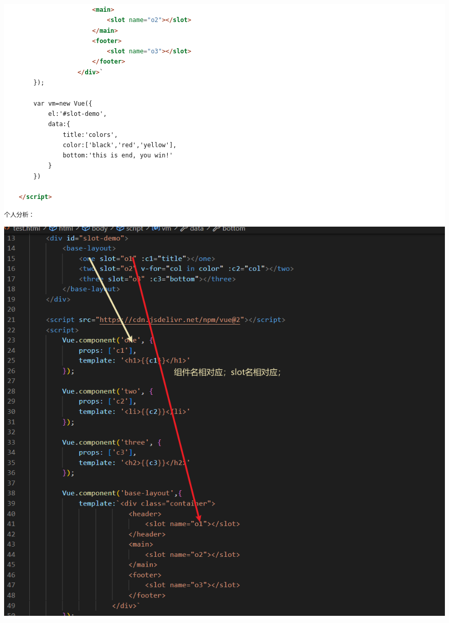 ```html
                        <main>
                            <slot name="o2"></slot>
                        </main>
                        <footer>
                            <slot name="o3"></slot>
                        </footer>
                    </div>`
        });

        var vm=new Vue({
            el:'#slot-demo',
            data:{
                title:'colors',
                color:['black','red','yellow'],
                bottom:'this is end, you win!'
            }
        })

    </script>
```

`个人分析：`

![1664460537426](./img/1664460537426-1679273638335-17.png)
